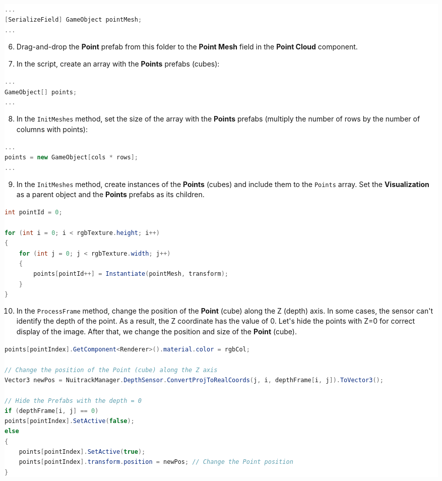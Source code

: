 ```cs
...        
[SerializeField] GameObject pointMesh;
...
```

6. Drag-and-drop the **Point** prefab from this folder to the **Point Mesh** field in the **Point Cloud** component.

7. In the script, create an array with the **Points** prefabs (cubes):

```cs
...          
GameObject[] points;
...
```

8. In the `InitMeshes` method, set the size of the array with the **Points** prefabs (multiply the number of rows by the number of columns with points):

```cs
...	
points = new GameObject[cols * rows];
...
```

9. In the `InitMeshes` method, create instances of the **Points** (cubes) and include them to the `Points` array. Set the **Visualization** as a parent object and the **Points** prefabs as its children.

```cs
int pointId = 0;
 
for (int i = 0; i < rgbTexture.height; i++)
{
	for (int j = 0; j < rgbTexture.width; j++)
	{
		points[pointId++] = Instantiate(pointMesh, transform);
	}
}
```
10. In the `ProcessFrame` method, change the position of the **Point** (cube) along the Z (depth) axis. In some cases, the sensor can't identify the depth of the point. As a result, the Z coordinate has the value of 0. Let's hide the points with Z=0 for correct display of the image. After that, we change the position and size of the **Point** (cube).

```cs
points[pointIndex].GetComponent<Renderer>().material.color = rgbCol;
 
// Change the position of the Point (cube) along the Z axis
Vector3 newPos = NuitrackManager.DepthSensor.ConvertProjToRealCoords(j, i, depthFrame[i, j]).ToVector3();
 
// Hide the Prefabs with the depth = 0
if (depthFrame[i, j] == 0)
points[pointIndex].SetActive(false);
else
{
	points[pointIndex].SetActive(true);
	points[pointIndex].transform.position = newPos; // Change the Point position          	         
}
```
